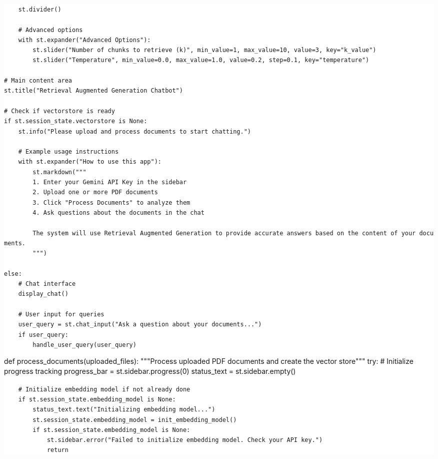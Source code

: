         st.divider()

        # Advanced options
        with st.expander("Advanced Options"):
            st.slider("Number of chunks to retrieve (k)", min_value=1, max_value=10, value=3, key="k_value")
            st.slider("Temperature", min_value=0.0, max_value=1.0, value=0.2, step=0.1, key="temperature")

    # Main content area
    st.title("Retrieval Augmented Generation Chatbot")

    # Check if vectorstore is ready
    if st.session_state.vectorstore is None:
        st.info("Please upload and process documents to start chatting.")

        # Example usage instructions
        with st.expander("How to use this app"):
            st.markdown("""
            1. Enter your Gemini API Key in the sidebar
            2. Upload one or more PDF documents
            3. Click "Process Documents" to analyze them
            4. Ask questions about the documents in the chat

            The system will use Retrieval Augmented Generation to provide accurate answers based on the content of your documents.
            """)

    else:
        # Chat interface
        display_chat()

        # User input for queries
        user_query = st.chat_input("Ask a question about your documents...")
        if user_query:
            handle_user_query(user_query)


def process_documents(uploaded_files):
    """Process uploaded PDF documents and create the vector store"""
    try:
        # Initialize progress tracking
        progress_bar = st.sidebar.progress(0)
        status_text = st.sidebar.empty()

        # Initialize embedding model if not already done
        if st.session_state.embedding_model is None:
            status_text.text("Initializing embedding model...")
            st.session_state.embedding_model = init_embedding_model()
            if st.session_state.embedding_model is None:
                st.sidebar.error("Failed to initialize embedding model. Check your API key.")
                return
